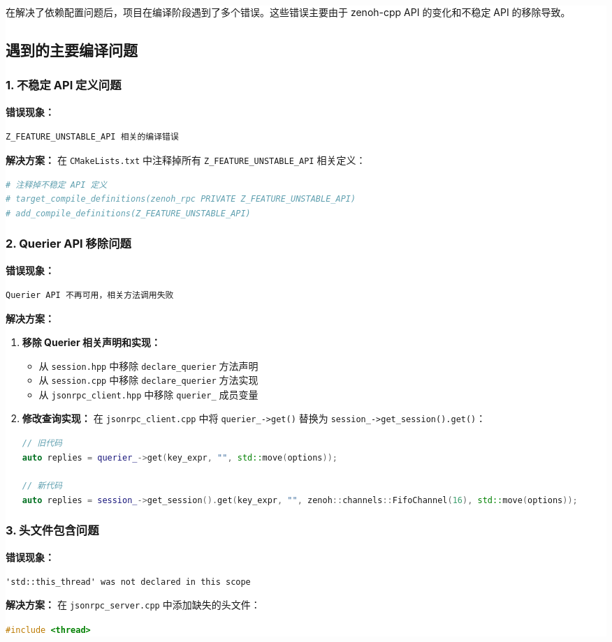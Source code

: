 在解决了依赖配置问题后，项目在编译阶段遇到了多个错误。这些错误主要由于 zenoh-cpp API 的变化和不稳定 API 的移除导致。

## 遇到的主要编译问题

### 1. 不稳定 API 定义问题

**错误现象：**
```
Z_FEATURE_UNSTABLE_API 相关的编译错误
```

**解决方案：**
在 `CMakeLists.txt` 中注释掉所有 `Z_FEATURE_UNSTABLE_API` 相关定义：
```cmake
# 注释掉不稳定 API 定义
# target_compile_definitions(zenoh_rpc PRIVATE Z_FEATURE_UNSTABLE_API)
# add_compile_definitions(Z_FEATURE_UNSTABLE_API)
```

### 2. Querier API 移除问题

**错误现象：**
```
Querier API 不再可用，相关方法调用失败
```

**解决方案：**

1. **移除 Querier 相关声明和实现：**
   - 从 `session.hpp` 中移除 `declare_querier` 方法声明
   - 从 `session.cpp` 中移除 `declare_querier` 方法实现
   - 从 `jsonrpc_client.hpp` 中移除 `querier_` 成员变量

2. **修改查询实现：**
   在 `jsonrpc_client.cpp` 中将 `querier_->get()` 替换为 `session_->get_session().get()`：
   ```cpp
   // 旧代码
   auto replies = querier_->get(key_expr, "", std::move(options));
   
   // 新代码
   auto replies = session_->get_session().get(key_expr, "", zenoh::channels::FifoChannel(16), std::move(options));
   ```

### 3. 头文件包含问题

**错误现象：**
```
'std::this_thread' was not declared in this scope
```

**解决方案：**
在 `jsonrpc_server.cpp` 中添加缺失的头文件：
```cpp
#include <thread>
```
